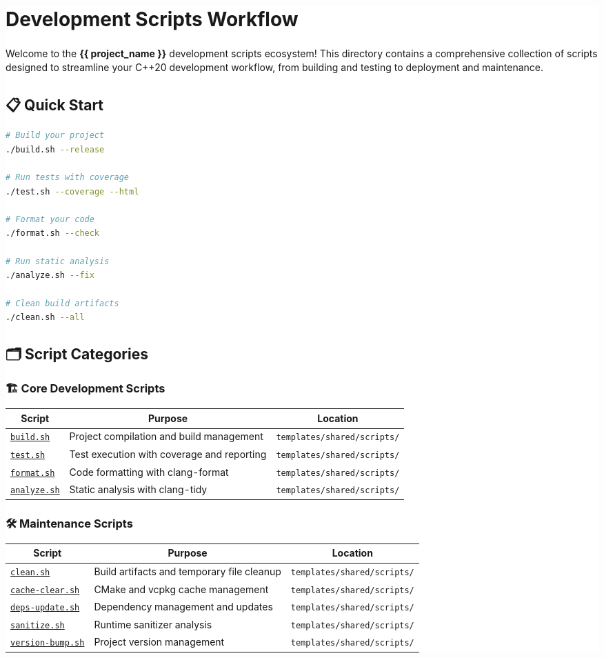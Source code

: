 # Development Scripts Workflow

Welcome to the **{{ project_name }}** development scripts ecosystem! This directory contains a comprehensive collection of scripts designed to streamline your C++20 development workflow, from building and testing to deployment and maintenance.

## 📋 Quick Start

```bash
# Build your project
./build.sh --release

# Run tests with coverage
./test.sh --coverage --html

# Format your code
./format.sh --check

# Run static analysis
./analyze.sh --fix

# Clean build artifacts
./clean.sh --all
```

## 🗂️ Script Categories

### 🏗️ Core Development Scripts

| Script | Purpose | Location |
|--------|---------|----------|
| [`build.sh`](#build-script) | Project compilation and build management | `templates/shared/scripts/` |
| [`test.sh`](#test-script) | Test execution with coverage and reporting | `templates/shared/scripts/` |
| [`format.sh`](#format-script) | Code formatting with clang-format | `templates/shared/scripts/` |
| [`analyze.sh`](#analyze-script) | Static analysis with clang-tidy | `templates/shared/scripts/` |

### 🛠️ Maintenance Scripts

| Script | Purpose | Location |
|--------|---------|----------|
| [`clean.sh`](#clean-script) | Build artifacts and temporary file cleanup | `templates/shared/scripts/` |
| [`cache-clear.sh`](#cache-clear-script) | CMake and vcpkg cache management | `templates/shared/scripts/` |
| [`deps-update.sh`](#deps-update-script) | Dependency management and updates | `templates/shared/scripts/` |
| [`sanitize.sh`](#sanitize-script) | Runtime sanitizer analysis | `templates/shared/scripts/` |
| [`version-bump.sh`](#version-bump-script) | Project version management | `templates/shared/scripts/` |
